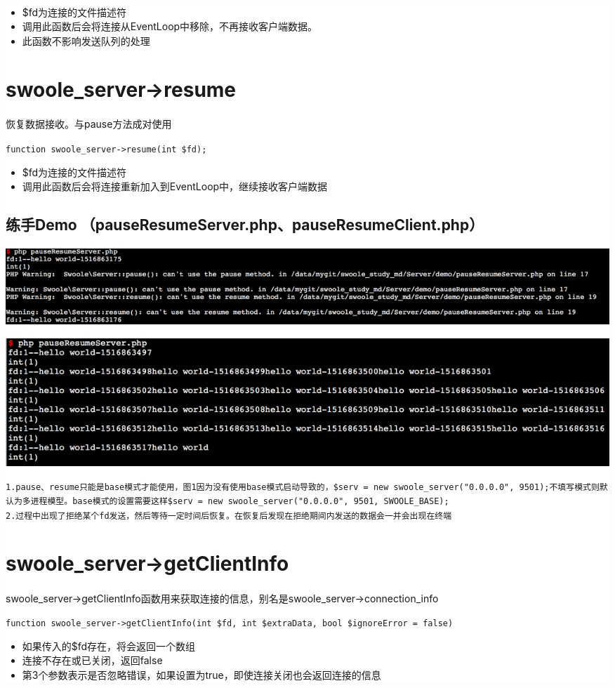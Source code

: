 * $fd为连接的文件描述符
* 调用此函数后会将连接从EventLoop中移除，不再接收客户端数据。
* 此函数不影响发送队列的处理

# swoole_server->resume

恢复数据接收。与pause方法成对使用

````
function swoole_server->resume(int $fd);
````

* $fd为连接的文件描述符
* 调用此函数后会将连接重新加入到EventLoop中，继续接收客户端数据

## 练手Demo （pauseResumeServer.php、pauseResumeClient.php）

![image](./pic/11.png)

![image](./pic/12.png)

````
1.pause、resume只能是base模式才能使用，图1因为没有使用base模式启动导致的，$serv = new swoole_server("0.0.0.0", 9501);不填写模式则默认为多进程模型。base模式的设置需要这样$serv = new swoole_server("0.0.0.0", 9501, SWOOLE_BASE);
2.过程中出现了拒绝某个fd发送，然后等待一定时间后恢复。在恢复后发现在拒绝期间内发送的数据会一并会出现在终端
````

# swoole_server->getClientInfo

swoole_server->getClientInfo函数用来获取连接的信息，别名是swoole_server->connection_info

````
function swoole_server->getClientInfo(int $fd, int $extraData, bool $ignoreError = false)
````

* 如果传入的$fd存在，将会返回一个数组
* 连接不存在或已关闭，返回false
* 第3个参数表示是否忽略错误，如果设置为true，即使连接关闭也会返回连接的信息
